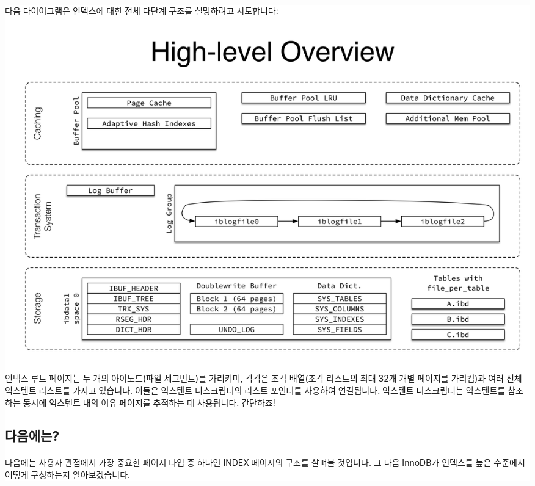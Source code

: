 다음 다이어그램은 인덱스에 대한 전체 다단계 구조를 설명하려고 시도합니다:

![High-level Overview](../reference/innodb_diagrams/images/InnoDB_Structures/High-level%20Overview.png)

인덱스 루트 페이지는 두 개의 아이노드(파일 세그먼트)를 가리키며, 각각은 조각 배열(조각 리스트의 최대 32개 개별 페이지를 가리킴)과 여러 전체 익스텐트 리스트를 가지고 있습니다. 이들은 익스텐트 디스크립터의 리스트 포인터를 사용하여 연결됩니다. 익스텐트 디스크립터는 익스텐트를 참조하는 동시에 익스텐트 내의 여유 페이지를 추적하는 데 사용됩니다. 간단하죠!

## 다음에는?

다음에는 사용자 관점에서 가장 중요한 페이지 타입 중 하나인 INDEX 페이지의 구조를 살펴볼 것입니다. 그 다음 InnoDB가 인덱스를 높은 수준에서 어떻게 구성하는지 알아보겠습니다. 